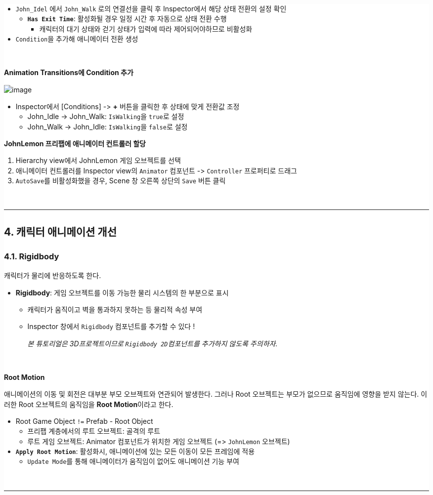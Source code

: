 * `John_Idel` 에서 `John_Walk` 로의 연결선을 클릭 후 Inspector에서 해당 상태 전환의 설정 확인
  * **`Has Exit Time`**: 활성화될 경우 일정 시간 후 자동으로 상태 전환 수행
    * 캐릭터의 대기 상태와 걷기 상태가 입력에 따라 제어되어야하므로 비활성화
* `Condition`을 추가해 애니메이터 전환 생성

<br>

**Animation Transitions에 Condition 추가**

![image](https://user-images.githubusercontent.com/93882395/184579419-da5b2cf4-f75a-485e-83ac-beaf7afccc64.png)

* Inspector에서 [Conditions] -> **+** 버튼을 클릭한 후 상태에 맞게 전환값 조정
  * John_Idle -> John_Walk: `IsWalking`을 `true`로 설정
  * John_Walk -> John_Idle: `IsWalking`을 `false`로 설정



**JohnLemon 프리팹에 애니메이터 컨트롤러 할당**

1. Hierarchy view에서 JohnLemon 게임 오브젝트를 선택
2. 애니메이터 컨트롤러를 Inspector view의 `Animator` 컴포넌트 -> `Controller` 프로퍼티로 드래그
3. `AutoSave`를 비활성화했을 경우, Scene 창 오른쪽 상단의 `Save` 버튼 클릭

<br>

---

## 4. 캐릭터 애니메이션 개선



### 4.1. Rigidbody

캐릭터가 물리에 반응하도록 한다.

* **Rigidbody**: 게임 오브젝트를 이동 가능한 물리 시스템의 한 부분으로 표시

  * 캐릭터가 움직이고 벽을 통과하지 못하는 등 물리적 속성 부여

  * Inspector 창에서 `Rigidbody` 컴포넌트를 추가할 수 있다 !

    *본 튜토리얼은 3D프로젝트이므로 `Rigidbody 2D`컴포넌트를 추가하지 않도록 주의하자.*

<br>

**Root Motion**

애니메이션의 이동 및 회전은 대부분 부모 오브젝트와 연관되어 발생한다. 그러나 Root 오브젝트는 부모가 없으므로 움직임에 영향을 받지 않는다. 이러한 Root 오브젝트의 움직임을 **Root Motion**이라고 한다.

* Root Game Object `!=` Prefab - Root Object
  * 프리팹 계층에서의 루트 오브젝트: 골격의 루트
  * 루트 게임 오브젝트: Animator 컴포넌트가 위치한 게임 오브젝트 (=> `JohnLemon` 오브젝트)
* **`Apply Root Motion`**: 활성화시, 애니메이션에 있는 모든 이동이 모든 프레임에 적용
  * `Update Mode`를 통해 애니메이터가 움직임이 없어도 애니메이션 기능 부여

<br>

---
